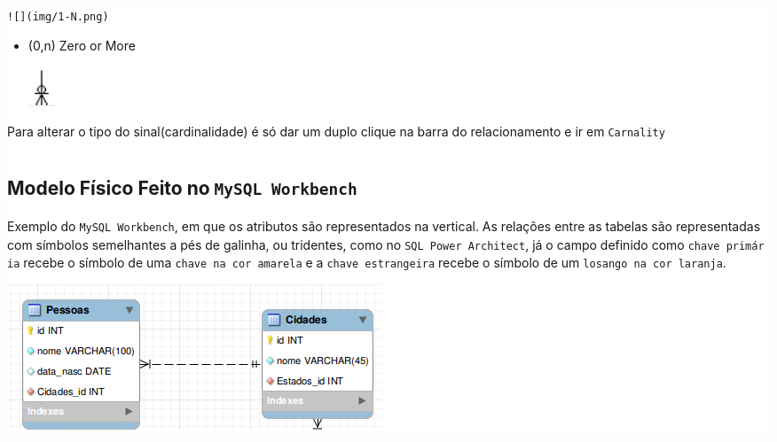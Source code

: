     ![](img/1-N.png)
- (0,n) Zero or More

    ![](img/0-N.png)

Para alterar o tipo do sinal(cardinalidade) é só dar um duplo clique na barra do relacionamento e ir em `Carnality`
#
## **Modelo Físico Feito no `MySQL Workbench`**

Exemplo do `MySQL Workbench`, em que os atributos são representados na vertical. As relações entre as tabelas são representadas com símbolos semelhantes a pés de galinha, ou tridentes, como no `SQL Power Architect`, já o campo definido como `chave primária` recebe o símbolo de uma `chave na cor amarela` e a `chave estrangeira` recebe o símbolo de um `losango na cor laranja`.

![](img/ex-mysql.png)
